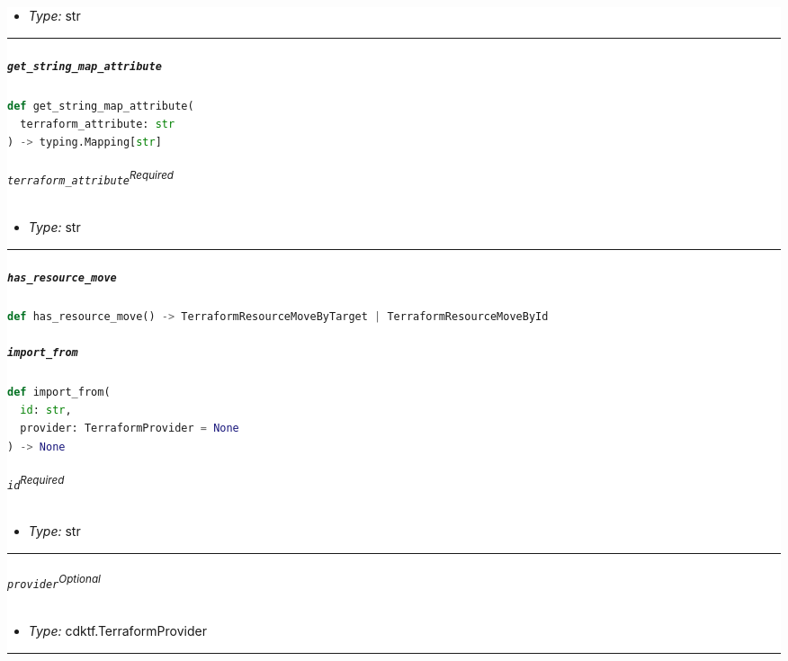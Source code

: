 - *Type:* str

---

##### `get_string_map_attribute` <a name="get_string_map_attribute" id="@cdktf/provider-datadog.customAllocationRule.CustomAllocationRule.getStringMapAttribute"></a>

```python
def get_string_map_attribute(
  terraform_attribute: str
) -> typing.Mapping[str]
```

###### `terraform_attribute`<sup>Required</sup> <a name="terraform_attribute" id="@cdktf/provider-datadog.customAllocationRule.CustomAllocationRule.getStringMapAttribute.parameter.terraformAttribute"></a>

- *Type:* str

---

##### `has_resource_move` <a name="has_resource_move" id="@cdktf/provider-datadog.customAllocationRule.CustomAllocationRule.hasResourceMove"></a>

```python
def has_resource_move() -> TerraformResourceMoveByTarget | TerraformResourceMoveById
```

##### `import_from` <a name="import_from" id="@cdktf/provider-datadog.customAllocationRule.CustomAllocationRule.importFrom"></a>

```python
def import_from(
  id: str,
  provider: TerraformProvider = None
) -> None
```

###### `id`<sup>Required</sup> <a name="id" id="@cdktf/provider-datadog.customAllocationRule.CustomAllocationRule.importFrom.parameter.id"></a>

- *Type:* str

---

###### `provider`<sup>Optional</sup> <a name="provider" id="@cdktf/provider-datadog.customAllocationRule.CustomAllocationRule.importFrom.parameter.provider"></a>

- *Type:* cdktf.TerraformProvider

---
